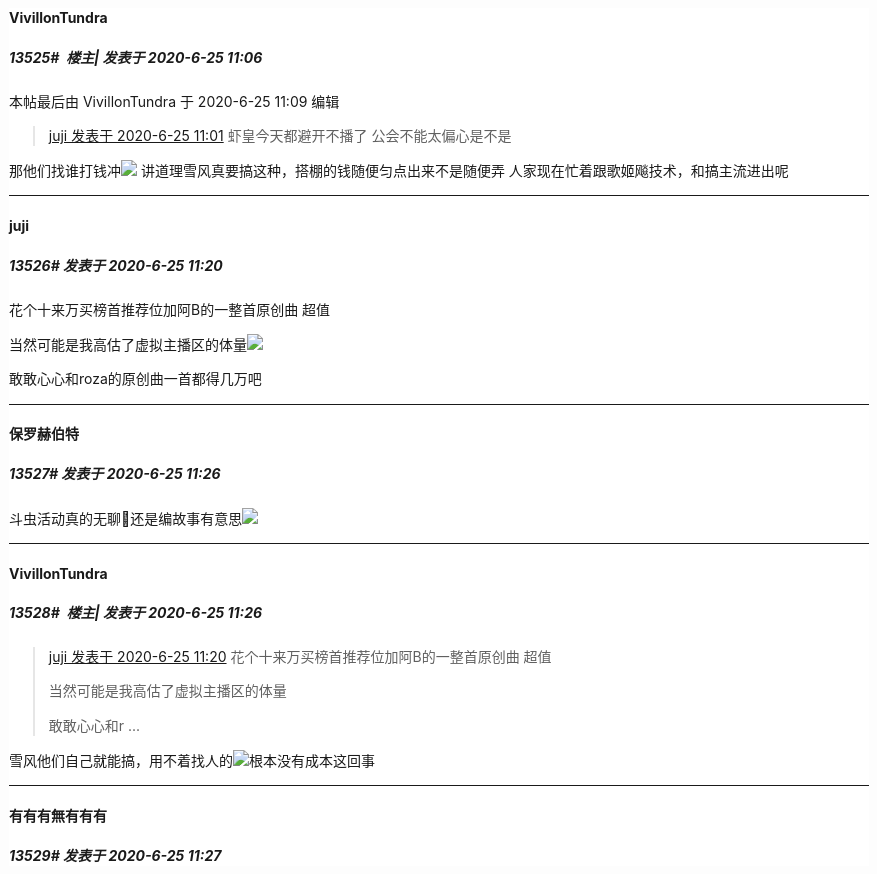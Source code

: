 ####  VivillonTundra  
##### 13525#         楼主| 发表于 2020-6-25 11:06


 本帖最后由 VivillonTundra 于 2020-6-25 11:09 编辑 
<blockquote><a href="httphttps://bbs.saraba1st.com/2b/forum.php?mod=redirect&amp;goto=findpost&amp;pid=47944906&amp;ptid=1942338" target="_blank">juji 发表于 2020-6-25 11:01</a>
虾皇今天都避开不播了 公会不能太偏心是不是</blockquote>
那他们找谁打钱冲<img src="https://static.saraba1st.com/image/smiley/face2017/068.png" referrerpolicy="no-referrer">
讲道理雪风真要搞这种，搭棚的钱随便匀点出来不是随便弄
人家现在忙着跟歌姬飚技术，和搞主流进出呢


*****

####  juji  
##### 13526#       发表于 2020-6-25 11:20


花个十来万买榜首推荐位加阿B的一整首原创曲 超值

当然可能是我高估了虚拟主播区的体量<img src="https://static.saraba1st.com/image/smiley/face2017/001.png" referrerpolicy="no-referrer">

敢敢心心和roza的原创曲一首都得几万吧


*****

####  保罗赫伯特  
##### 13527#       发表于 2020-6-25 11:26


斗虫活动真的无聊🥱还是编故事有意思<img src="https://static.saraba1st.com/image/smiley/face2017/033.png" referrerpolicy="no-referrer">


*****

####  VivillonTundra  
##### 13528#         楼主| 发表于 2020-6-25 11:26


<blockquote><a href="httphttps://bbs.saraba1st.com/2b/forum.php?mod=redirect&amp;goto=findpost&amp;pid=47945119&amp;ptid=1942338" target="_blank">juji 发表于 2020-6-25 11:20</a>
花个十来万买榜首推荐位加阿B的一整首原创曲 超值

当然可能是我高估了虚拟主播区的体量

敢敢心心和r ...</blockquote>
雪风他们自己就能搞，用不着找人的<img src="https://static.saraba1st.com/image/smiley/face2017/068.png" referrerpolicy="no-referrer">根本没有成本这回事


*****

####  有有有無有有有  
##### 13529#       发表于 2020-6-25 11:27
